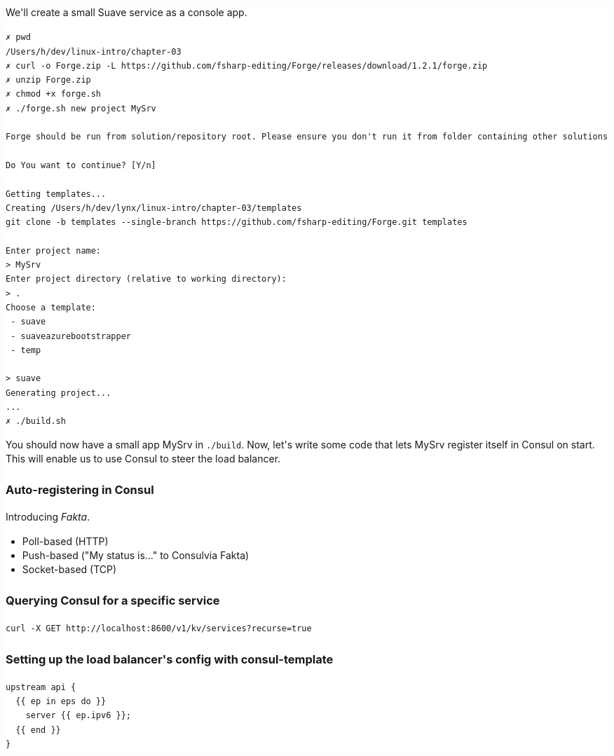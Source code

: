 We'll create a small Suave service as a console app.

    ✗ pwd
    /Users/h/dev/linux-intro/chapter-03
    ✗ curl -o Forge.zip -L https://github.com/fsharp-editing/Forge/releases/download/1.2.1/forge.zip
    ✗ unzip Forge.zip
    ✗ chmod +x forge.sh
    ✗ ./forge.sh new project MySrv

    Forge should be run from solution/repository root. Please ensure you don't run it from folder containing other solutions

    Do You want to continue? [Y/n]

    Getting templates...
    Creating /Users/h/dev/lynx/linux-intro/chapter-03/templates
    git clone -b templates --single-branch https://github.com/fsharp-editing/Forge.git templates

    Enter project name:
    > MySrv
    Enter project directory (relative to working directory):
    > .
    Choose a template:
     - suave
     - suaveazurebootstrapper
     - temp

    > suave
    Generating project...
    ...
    ✗ ./build.sh

You should now have a small app MySrv in `./build`. Now, let's write some code
that lets MySrv register itself in Consul on start. This will enable us to use
Consul to steer the load balancer.

### Auto-registering in Consul

Introducing *Fakta*.

 - Poll-based (HTTP)
 - Push-based ("My status is..." to Consulvia Fakta)
 - Socket-based (TCP)

### Querying Consul for a specific service

    curl -X GET http://localhost:8600/v1/kv/services?recurse=true

### Setting up the load balancer's config with consul-template

    upstream api {
      {{ ep in eps do }}
        server {{ ep.ipv6 }};
      {{ end }}
    }


 [kube]: http://kubernetes.io/
 [kube-svc]: http://kubernetes.io/docs/user-guide/services/
 [kube-ep]: http://kubernetes.io/docs/api-reference/v1/definitions/#_v1_endpoints
 [kube-pod]: http://kubernetes.io/docs/user-guide/pods/
 [kube-ss]: http://kubernetes.io/docs/concepts/abstractions/controllers/statefulsets/
 [kube-secret]: http://kubernetes.io/docs/user-guide/secrets/
 [kube-configmap]: http://kubernetes.io/docs/user-guide/configmap/
 [kube-ssdm]: https://github.com/kubernetes/community/blob/master/contributors/design-proposals/stateful-apps.md
 [kube-podspec]: http://kubernetes.io/docs/api-reference/v1/definitions/#_v1_podspec
 [kube-depl]: http://kubernetes.io/docs/user-guide/deployments/
 [minikube-qs]: https://github.com/kubernetes/minikube#quickstart
 [cfssl]: https://pkg.cfssl.org/
 [zk]: https://zookeeper.apache.org/
 [kafka]: https://kafka.apache.org/
 [sr]: https://github.com/confluentinc/schema-registry
 [sr-cl]: https://github.com/Judopay/Judo.Kafka
 [kafka-databus]: https://github.com/linkedin/databus/wiki
 [k-blog-ss]: http://blog.kubernetes.io/2016/12/statefulset-run-scale-stateful-applications-in-kubernetes.html
 [statefulset-tut]: http://kubernetes.io/docs/tutorials/stateful-application/basic-stateful-set/
 [forge-readme]: https://github.com/fsharp-editing/Forge#installing
 [linuxbrew]: http://linuxbrew.sh/
 [homebrew]: http://brew.sh/
 [scoop]: http://scoop.sh/
 [suave]: https://suave.io
 [kafunk]: https://github.com/jet/kafunk
 [rdkafka]: https://github.com/ah-/rdkafka-dotnet
 [vscode]: https://code.visualstudio.com/
 [rdkafka-debug]: https://j-alexander.github.io/entry/2017/01/04/rdkafka-native-dependencies